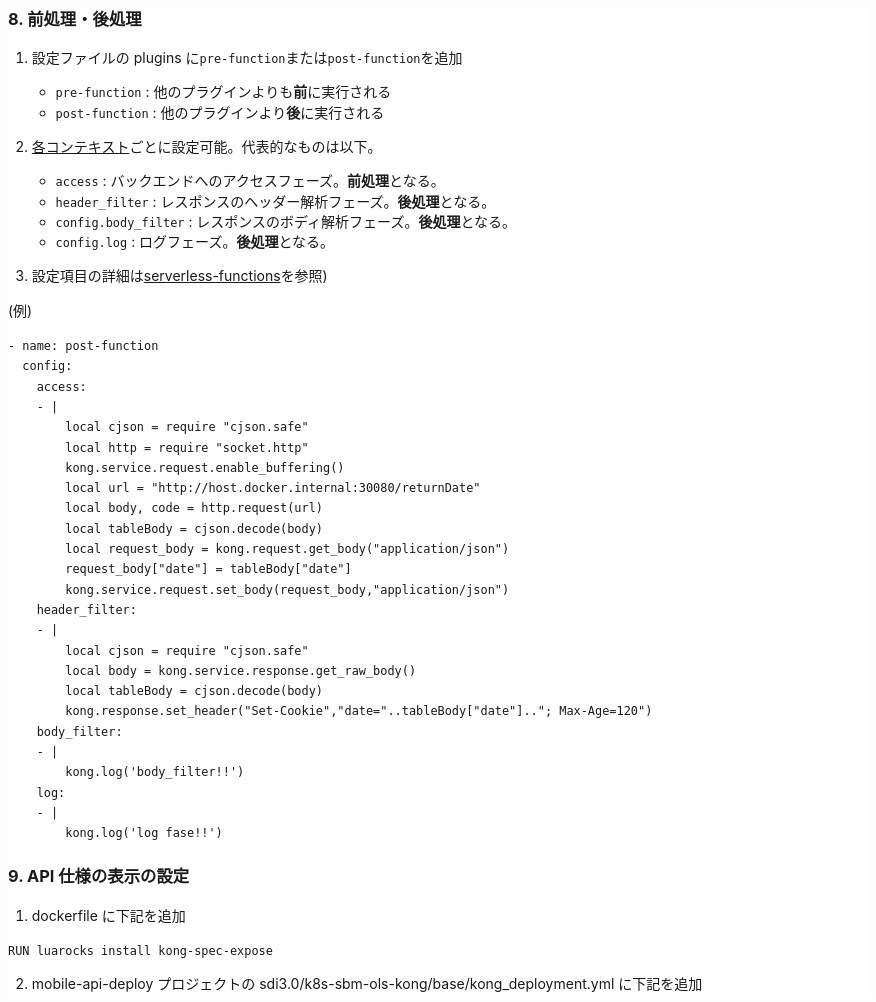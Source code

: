 ### 8. 前処理・後処理

1. 設定ファイルの plugins に`pre-function`または`post-function`を追加
   - `pre-function` : 他のプラグインよりも**前**に実行される
   - `post-function` : 他のプラグインより**後**に実行される
2. [各コンテキスト](https://docs.konghq.com/gateway-oss/2.5.x/plugin-development/custom-logic/#available-contexts)ごとに設定可能。代表的なものは以下。

   - `access` : バックエンドへのアクセスフェーズ。**前処理**となる。
   - `header_filter` : レスポンスのヘッダー解析フェーズ。**後処理**となる。
   - `config.body_filter` : レスポンスのボディ解析フェーズ。**後処理**となる。
   - `config.log` : ログフェーズ。**後処理**となる。

3. 設定項目の詳細は[serverless-functions](https://docs.konghq.com/hub/kong-inc/serverless-functions/)を参照)

(例)

```
- name: post-function
  config:
    access:
    - |
        local cjson = require "cjson.safe"
        local http = require "socket.http"
        kong.service.request.enable_buffering()
        local url = "http://host.docker.internal:30080/returnDate"
        local body, code = http.request(url)
        local tableBody = cjson.decode(body)
        local request_body = kong.request.get_body("application/json")
        request_body["date"] = tableBody["date"]
        kong.service.request.set_body(request_body,"application/json")
    header_filter:
    - |
        local cjson = require "cjson.safe"
        local body = kong.service.response.get_raw_body()
        local tableBody = cjson.decode(body)
        kong.response.set_header("Set-Cookie","date="..tableBody["date"].."; Max-Age=120")
    body_filter:
    - |
        kong.log('body_filter!!')
    log:
    - |
        kong.log('log fase!!')
```

### 9. API 仕様の表示の設定

1. dockerfile に下記を追加

```
RUN luarocks install kong-spec-expose
```

2. mobile-api-deploy プロジェクトの sdi3.0/k8s-sbm-ols-kong/base/kong_deployment.yml に下記を追加
